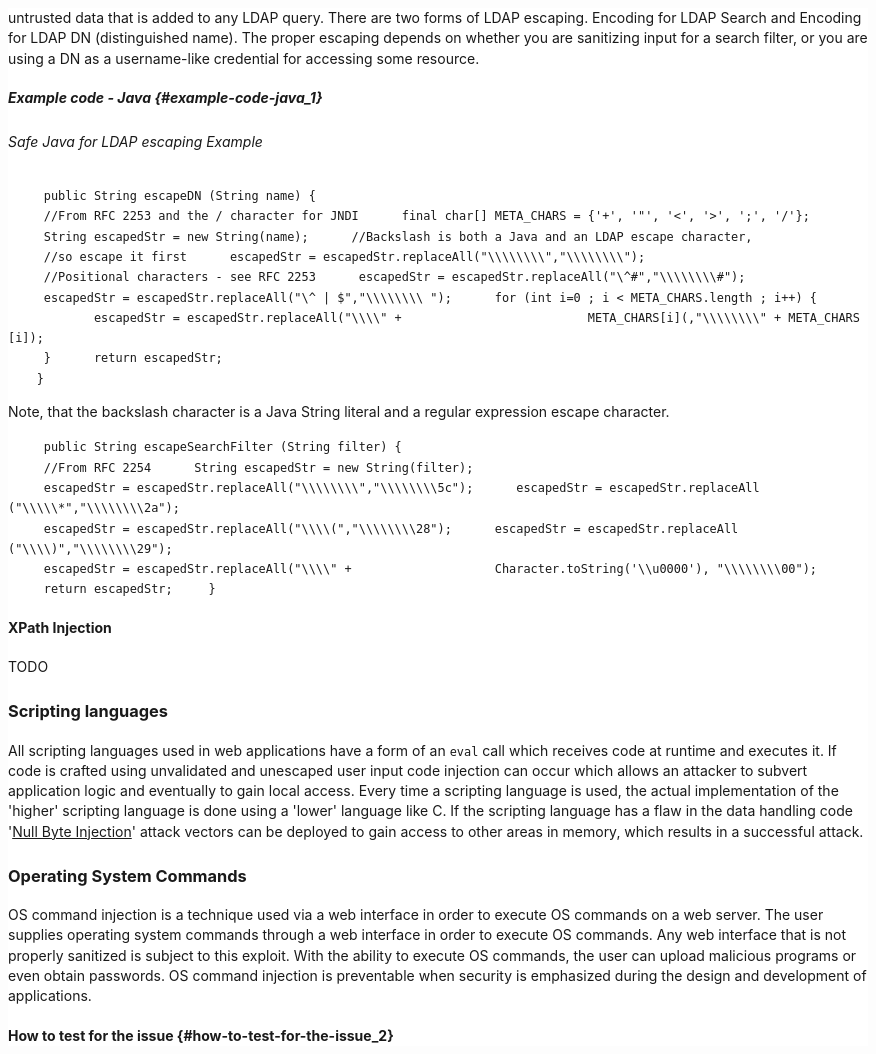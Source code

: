 untrusted data that is added to any LDAP query. There are two forms of LDAP escaping. Encoding for LDAP Search and Encoding for LDAP DN
(distinguished name). The proper escaping depends on whether you are sanitizing input for a search filter, or you are using a DN as a
username-like credential for accessing some resource. 
##### Example code - Java {#example-code-java_1} 
###### Safe Java for LDAP escaping Example 
```
     public String escapeDN (String name) {
     //From RFC 2253 and the / character for JNDI      final char[] META_CHARS = {'+', '"', '<', '>', ';', '/'};
     String escapedStr = new String(name);      //Backslash is both a Java and an LDAP escape character,
     //so escape it first      escapedStr = escapedStr.replaceAll("\\\\\\\\","\\\\\\\\");
     //Positional characters - see RFC 2253      escapedStr = escapedStr.replaceAll("\^#","\\\\\\\\#");
     escapedStr = escapedStr.replaceAll("\^ | $","\\\\\\\\ ");      for (int i=0 ; i < META_CHARS.length ; i++) {
            escapedStr = escapedStr.replaceAll("\\\\" +                          META_CHARS[i](,"\\\\\\\\" + META_CHARS[i]);
     }      return escapedStr;
    } 
```
 Note, that the backslash character is a Java String literal and a
regular expression escape character. 
```
     public String escapeSearchFilter (String filter) {
     //From RFC 2254      String escapedStr = new String(filter);
     escapedStr = escapedStr.replaceAll("\\\\\\\\","\\\\\\\\5c");      escapedStr = escapedStr.replaceAll("\\\\\*","\\\\\\\\2a");
     escapedStr = escapedStr.replaceAll("\\\\(","\\\\\\\\28");      escapedStr = escapedStr.replaceAll("\\\\)","\\\\\\\\29");
     escapedStr = escapedStr.replaceAll("\\\\" +                    Character.toString('\\u0000'), "\\\\\\\\00");
     return escapedStr;     }
```
 
#### XPath Injection 
TODO 
### Scripting languages 
All scripting languages used in web applications have a form of an `eval` call which receives code at runtime and executes it. If code is
crafted using unvalidated and unescaped user input code injection can occur which allows an attacker to subvert application logic and
eventually to gain local access. 
Every time a scripting language is used, the actual implementation of the \'higher\' scripting language is done using a \'lower\' language
like C. If the scripting language has a flaw in the data handling code \'[Null Byte
Injection](http://projects.webappsec.org/w/page/13246949/Null%20Byte%20Injection)\' attack vectors can be deployed to gain access to other areas in memory,
which results in a successful attack. 
### Operating System Commands 
OS command injection is a technique used via a web interface in order to execute OS commands on a web server. The user supplies operating system
commands through a web interface in order to execute OS commands. 
Any web interface that is not properly sanitized is subject to this exploit. With the ability to execute OS commands, the user can upload
malicious programs or even obtain passwords. OS command injection is preventable when security is emphasized during the design and
development of applications. 
#### How to test for the issue {#how-to-test-for-the-issue_2} 
